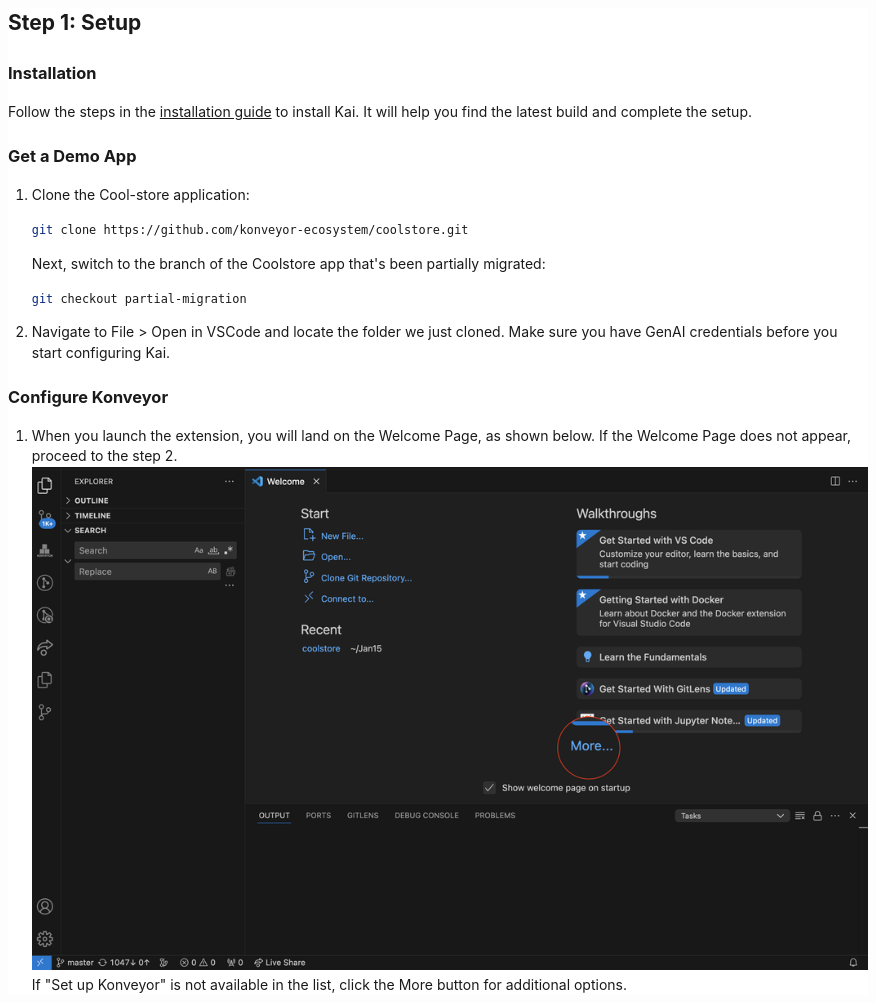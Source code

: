## Step 1: Setup

### Installation

Follow the steps in the [installation guide](../installation.md) to install Kai. It will help you find the latest build and complete the setup.

### Get a Demo App

1. Clone the Cool-store application:

   ```bash
   git clone https://github.com/konveyor-ecosystem/coolstore.git
   ```

   Next, switch to the branch of the Coolstore app that's been partially migrated:

   ```sh
   git checkout partial-migration
   ```

2. Navigate to File > Open in VSCode and locate the folder we just cloned.
   Make sure you have GenAI credentials before you start configuring Kai.

### Configure Konveyor

1.  When you launch the extension, you will land on the Welcome Page, as shown below. If the Welcome Page does not appear, proceed to the step 2.
    ![walkthrough](../images/walkthrough-1.png)
    If "Set up Konveyor" is not available in the list, click the More button for additional options.